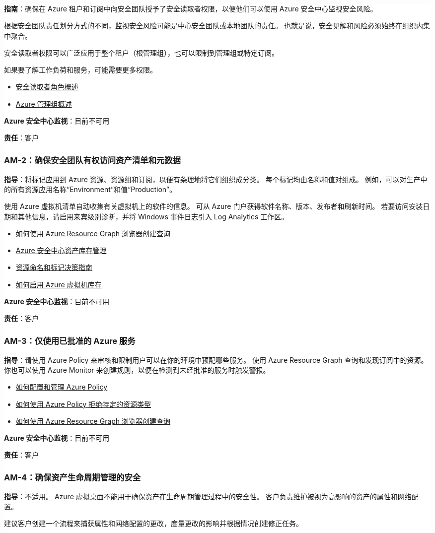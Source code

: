 **指南**：确保在 Azure 租户和订阅中向安全团队授予了安全读取者权限，以便他们可以使用 Azure 安全中心监视安全风险。 

根据安全团队责任划分方式的不同，监视安全风险可能是中心安全团队或本地团队的责任。 也就是说，安全见解和风险必须始终在组织内集中聚合。 

安全读取者权限可以广泛应用于整个租户（根管理组），也可以限制到管理组或特定订阅。 

如果要了解工作负荷和服务，可能需要更多权限。 

- [安全读取者角色概述](../role-based-access-control/built-in-roles.md#security-reader)

- [Azure 管理组概述](../governance/management-groups/overview.md)

**Azure 安全中心监视**：目前不可用

**责任**：客户

### <a name="am-2-ensure-security-team-has-access-to-asset-inventory-and-metadata"></a>AM-2：确保安全团队有权访问资产清单和元数据

**指导**：将标记应用到 Azure 资源、资源组和订阅，以便有条理地将它们组织成分类。 每个标记均由名称和值对组成。 例如，可以对生产中的所有资源应用名称“Environment”和值“Production”。

使用 Azure 虚拟机清单自动收集有关虚拟机上的软件的信息。 可从 Azure 门户获得软件名称、版本、发布者和刷新时间。 若要访问安装日期和其他信息，请启用来宾级别诊断，并将 Windows 事件日志引入 Log Analytics 工作区。

- [如何使用 Azure Resource Graph 浏览器创建查询](../governance/resource-graph/first-query-portal.md) 

- [Azure 安全中心资产库存管理](../security-center/asset-inventory.md) 

- [资源命名和标记决策指南](/azure/cloud-adoption-framework/decision-guides/resource-tagging/?toc=%2fazure%2fazure-resource-manager%2fmanagement%2ftoc.json)

- [如何启用 Azure 虚拟机库存](../automation/automation-tutorial-installed-software.md)

**Azure 安全中心监视**：目前不可用

**责任**：客户

### <a name="am-3-use-only-approved-azure-services"></a>AM-3：仅使用已批准的 Azure 服务

**指导**：请使用 Azure Policy 来审核和限制用户可以在你的环境中预配哪些服务。 使用 Azure Resource Graph 查询和发现订阅中的资源。 你也可以使用 Azure Monitor 来创建规则，以便在检测到未经批准的服务时触发警报。

- [如何配置和管理 Azure Policy](../governance/policy/tutorials/create-and-manage.md) 

- [如何使用 Azure Policy 拒绝特定的资源类型](../governance/policy/samples/built-in-policies.md#general) 

- [如何使用 Azure Resource Graph 浏览器创建查询](../governance/resource-graph/first-query-portal.md)

**Azure 安全中心监视**：目前不可用

**责任**：客户

### <a name="am-4-ensure-security-of-asset-lifecycle-management"></a>AM-4：确保资产生命周期管理的安全

**指导**：不适用。 Azure 虚拟桌面不能用于确保资产在生命周期管理过程中的安全性。 客户负责维护被视为高影响的资产的属性和网络配置。 

建议客户创建一个流程来捕获属性和网络配置的更改，度量更改的影响并根据情况创建修正任务。
